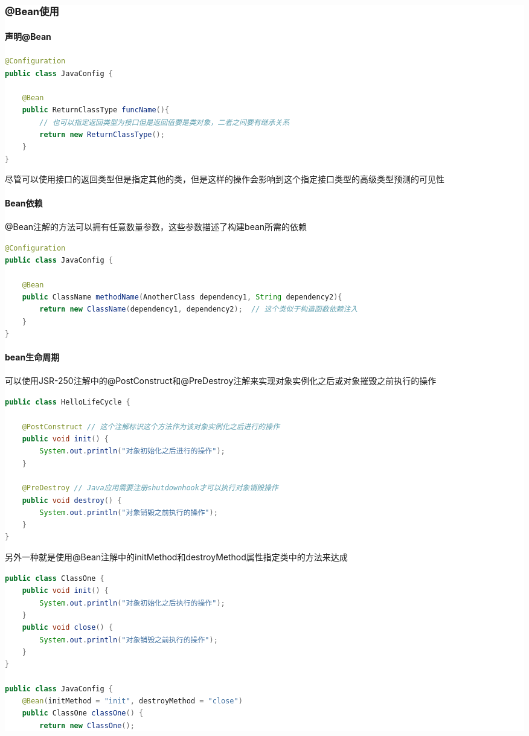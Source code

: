 ### @Bean使用

#### 声明@Bean

```java
@Configuration
public class JavaConfig {
    
    @Bean
    public ReturnClassType funcName(){
        // 也可以指定返回类型为接口但是返回值要是类对象，二者之间要有继承关系
        return new ReturnClassType();
    }
}
```

尽管可以使用接口的返回类型但是指定其他的类，但是这样的操作会影响到这个指定接口类型的高级类型预测的可见性

#### Bean依赖

@Bean注解的方法可以拥有任意数量参数，这些参数描述了构建bean所需的依赖

```java
@Configuration
public class JavaConfig {
    
    @Bean
    public ClassName methodName(AnotherClass dependency1, String dependency2){
        return new ClassName(dependency1, dependency2);  // 这个类似于构造函数依赖注入
    }
}
```

#### bean生命周期

可以使用JSR-250注解中的@PostConstruct和@PreDestroy注解来实现对象实例化之后或对象摧毁之前执行的操作

```java
public class HelloLifeCycle {
    
    @PostConstruct // 这个注解标识这个方法作为该对象实例化之后进行的操作
    public void init() {
        System.out.println("对象初始化之后进行的操作");
    }
    
    @PreDestroy // Java应用需要注册shutdownhook才可以执行对象销毁操作
    public void destroy() {
        System.out.println("对象销毁之前执行的操作");
    }
}
```

另外一种就是使用@Bean注解中的initMethod和destroyMethod属性指定类中的方法来达成

```java
public class ClassOne {
    public void init() {
        System.out.println("对象初始化之后执行的操作");
    }
    public void close() {
        System.out.println("对象销毁之前执行的操作");
    }
}

public class JavaConfig {
    @Bean(initMethod = "init", destroyMethod = "close")
    public ClassOne classOne() {
        return new ClassOne();
```